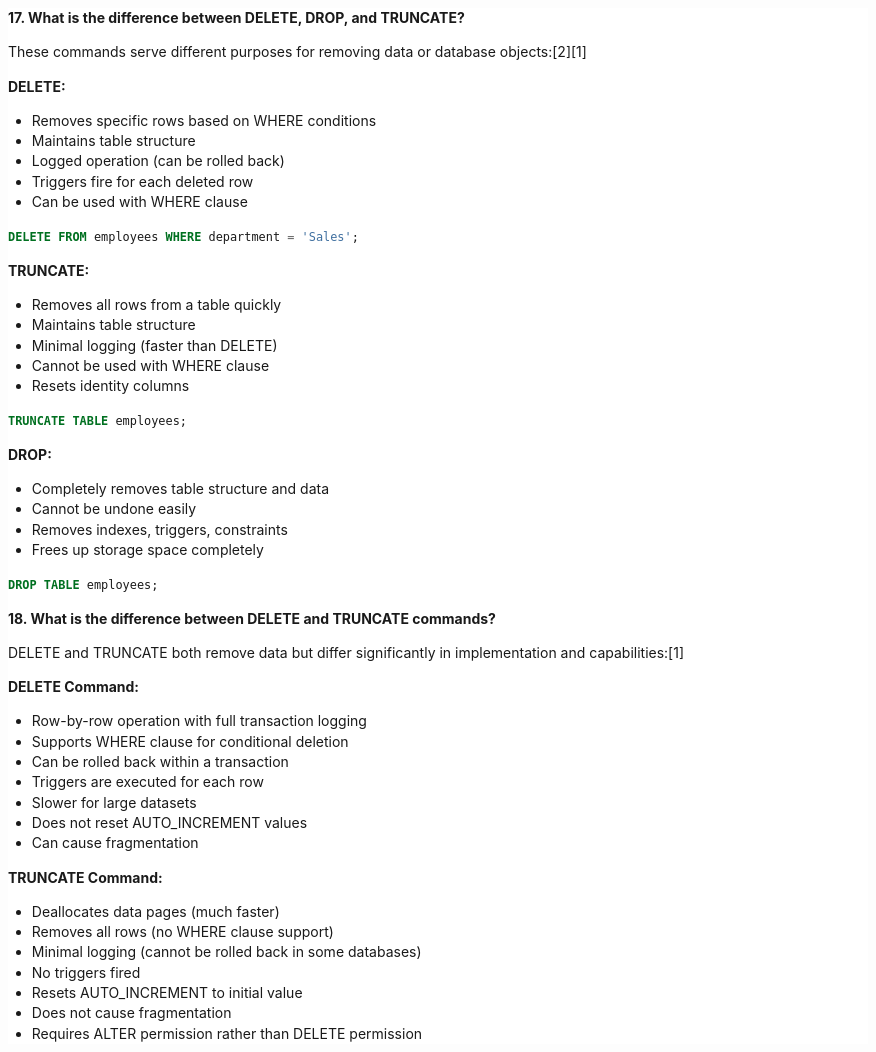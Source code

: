 **17. What is the difference between DELETE, DROP, and TRUNCATE?**

These commands serve different purposes for removing data or database objects:[2][1]

**DELETE:**
- Removes specific rows based on WHERE conditions
- Maintains table structure
- Logged operation (can be rolled back)
- Triggers fire for each deleted row
- Can be used with WHERE clause
```sql
DELETE FROM employees WHERE department = 'Sales';
```

**TRUNCATE:**
- Removes all rows from a table quickly
- Maintains table structure
- Minimal logging (faster than DELETE)
- Cannot be used with WHERE clause
- Resets identity columns
```sql
TRUNCATE TABLE employees;
```

**DROP:**
- Completely removes table structure and data
- Cannot be undone easily
- Removes indexes, triggers, constraints
- Frees up storage space completely
```sql
DROP TABLE employees;
```

**18. What is the difference between DELETE and TRUNCATE commands?**

DELETE and TRUNCATE both remove data but differ significantly in implementation and capabilities:[1]

**DELETE Command:**
- Row-by-row operation with full transaction logging
- Supports WHERE clause for conditional deletion
- Can be rolled back within a transaction
- Triggers are executed for each row
- Slower for large datasets
- Does not reset AUTO_INCREMENT values
- Can cause fragmentation

**TRUNCATE Command:**
- Deallocates data pages (much faster)
- Removes all rows (no WHERE clause support)
- Minimal logging (cannot be rolled back in some databases)
- No triggers fired
- Resets AUTO_INCREMENT to initial value
- Does not cause fragmentation
- Requires ALTER permission rather than DELETE permission
